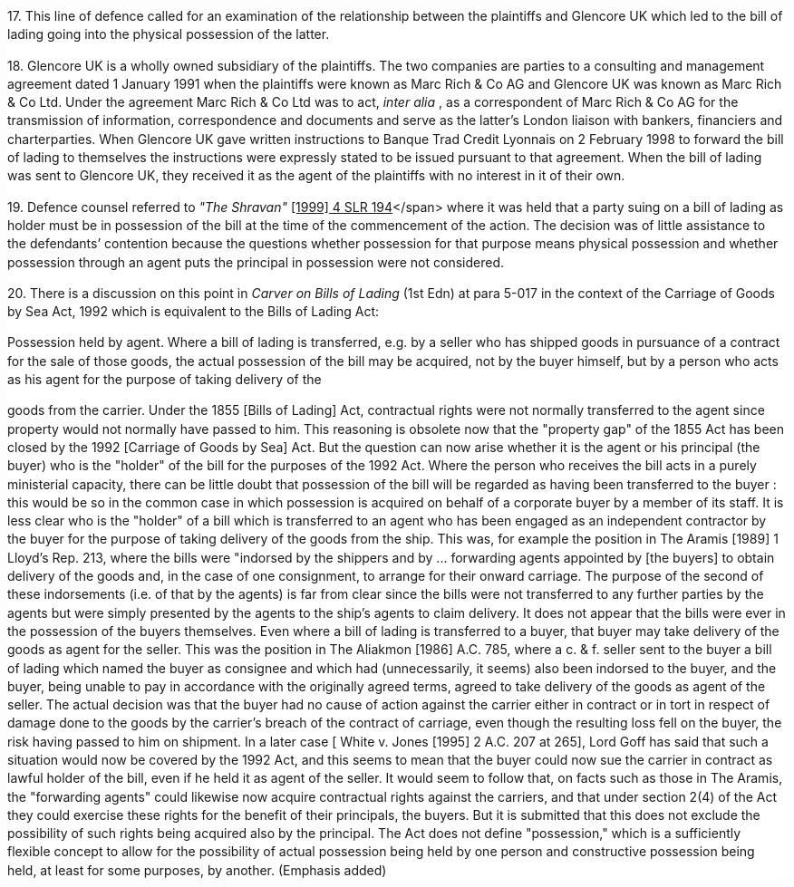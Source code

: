 17\. This line of defence called for an examination of the relationship between the plaintiffs and Glencore UK which led to the bill of lading going into the physical possession of the latter. 

18\. Glencore UK is a wholly owned subsidiary of the plaintiffs. The two companies are parties to a consulting and management agreement dated 1 January 1991 when the plaintiffs were known as Marc Rich & Co AG and Glencore UK was known as Marc Rich & Co Ltd. Under the agreement Marc Rich & Co Ltd was to act, _inter alia_ , as a correspondent of Marc Rich & Co AG for the transmission of information, correspondence and documents and serve as the latter’s London liaison with bankers, financiers and charterparties. When Glencore UK gave written instructions to Banque Trad Credit Lyonnais on 2 February 1998 to forward the bill of lading to themselves the instructions were expressly stated to be issued pursuant to that agreement. When the bill of lading was sent to Glencore UK, they received it as the agent of the plaintiffs with no interest in it of their own. 

19\. Defence counsel referred to _"The Shravan"_ [[1999] 4 SLR 194]("https://www.open.gov.sg")</span> where it was held that a party suing on a bill of lading as holder must be in possession of the bill at the time of the commencement of the action. The decision was of little assistance to the defendants’ contention because the questions whether possession for that purpose means physical possession and whether possession through an agent puts the principal in possession were not considered. 

20\. There is a discussion on this point in _Carver on Bills of Lading_ (1st Edn) at para 5-017 in the context of the Carriage of Goods by Sea Act, 1992 which is equivalent to the Bills of Lading Act: 

 Possession held by agent. Where a bill of lading is transferred, e.g. by a seller who has shipped goods in pursuance of a contract for the sale of those goods, the actual possession of the bill may be acquired, not by the buyer himself, but by a person who acts as his agent for the purpose of taking delivery of the 


 goods from the carrier. Under the 1855 [Bills of Lading] Act, contractual rights were not normally transferred to the agent since property would not normally have passed to him. This reasoning is obsolete now that the "property gap" of the 1855 Act has been closed by the 1992 [Carriage of Goods by Sea] Act. But the question can now arise whether it is the agent or his principal (the buyer) who is the "holder" of the bill for the purposes of the 1992 Act. Where the person who receives the bill acts in a purely ministerial capacity, there can be little doubt that possession of the bill will be regarded as having been transferred to the buyer : this would be so in the common case in which possession is acquired on behalf of a corporate buyer by a member of its staff. It is less clear who is the "holder" of a bill which is transferred to an agent who has been engaged as an independent contractor by the buyer for the purpose of taking delivery of the goods from the ship. This was, for example the position in The Aramis [1989] 1 Lloyd’s Rep. 213, where the bills were "indorsed by the shippers and by ... forwarding agents appointed by [the buyers] to obtain delivery of the goods and, in the case of one consignment, to arrange for their onward carriage. The purpose of the second of these indorsements (i.e. of that by the agents) is far from clear since the bills were not transferred to any further parties by the agents but were simply presented by the agents to the ship’s agents to claim delivery. It does not appear that the bills were ever in the possession of the buyers themselves. Even where a bill of lading is transferred to a buyer, that buyer may take delivery of the goods as agent for the seller. This was the position in The Aliakmon [1986] A.C. 785, where a c. & f. seller sent to the buyer a bill of lading which named the buyer as consignee and which had (unnecessarily, it seems) also been indorsed to the buyer, and the buyer, being unable to pay in accordance with the originally agreed terms, agreed to take delivery of the goods as agent of the seller. The actual decision was that the buyer had no cause of action against the carrier either in contract or in tort in respect of damage done to the goods by the carrier’s breach of the contract of carriage, even though the resulting loss fell on the buyer, the risk having passed to him on shipment. In a later case [ White v. Jones [1995] 2 A.C. 207 at 265], Lord Goff has said that such a situation would now be covered by the 1992 Act, and this seems to mean that the buyer could now sue the carrier in contract as lawful holder of the bill, even if he held it as agent of the seller. It would seem to follow that, on facts such as those in The Aramis, the "forwarding agents" could likewise now acquire contractual rights against the carriers, and that under section 2(4) of the Act they could exercise these rights for the benefit of their principals, the buyers. But it is submitted that this does not exclude the possibility of such rights being acquired also by the principal. The Act does not define "possession," which is a sufficiently flexible concept to allow for the possibility of actual possession being held by one person and constructive possession being held, at least for some purposes, by another. (Emphasis added) 
